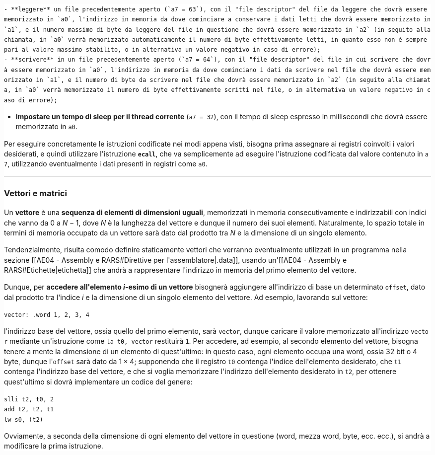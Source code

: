 	- **leggere** un file precedentemente aperto (`a7 = 63`), con il "file descriptor" del file da leggere che dovrà essere memorizzato in `a0`, l'indirizzo in memoria da dove cominciare a conservare i dati letti che dovrà essere memorizzato in `a1`, e il numero massimo di byte da leggere del file in questione che dovrà essere memorizzato in `a2` (in seguito alla chiamata, in `a0` verrà memorizzato automaticamente il numero di byte effettivamente letti, in quanto esso non è sempre pari al valore massimo stabilito, o in alternativa un valore negativo in caso di errore);
	- **scrivere** in un file precedentemente aperto (`a7 = 64`), con il "file descriptor" del file in cui scrivere che dovrà essere memorizzato in `a0`, l'indirizzo in memoria da dove cominciano i dati da scrivere nel file che dovrà essere memorizzato in `a1`, e il numero di byte da scrivere nel file che dovrà essere memorizzato in `a2` (in seguito alla chiamata, in `a0` verrà memorizzato il numero di byte effettivamente scritti nel file, o in alternativa un valore negativo in caso di errore);
- **impostare un tempo di sleep per il thread corrente** (`a7 = 32`), con il tempo di sleep espresso in millisecondi che dovrà essere memorizzato in `a0`.

Per eseguire concretamente le istruzioni codificate nei modi appena visti, bisogna prima assegnare ai registri coinvolti i valori desiderati, e quindi utilizzare l'istruzione **`ecall`**, che va semplicemente ad eseguire l'istruzione codificata dal valore contenuto in `a7`, utilizzando eventualmente i dati presenti in registri come `a0`.
___
### Vettori e matrici

Un **vettore** è una **sequenza di elementi di dimensioni uguali**, memorizzati in memoria consecutivamente e indirizzabili con indici che vanno da 0 a $N - 1$, dove $N$ è la lunghezza del vettore e dunque il numero dei suoi elementi. Naturalmente, lo spazio totale in termini di memoria occupato da un vettore sarà dato dal prodotto tra $N$ e la dimensione di un singolo elemento.

Tendenzialmente, risulta comodo definire staticamente vettori che verranno eventualmente utilizzati in un programma nella sezione [[AE04 - Assembly e RARS#Direttive per l'assemblatore|.data]], usando un'[[AE04 - Assembly e RARS#Etichette|etichetta]] che andrà a rappresentare l'indirizzo in memoria del primo elemento del vettore.

Dunque, per **accedere all'elemento $i$-esimo di un vettore** bisognerà aggiungere all'indirizzo di base un determinato `offset`, dato dal prodotto tra l'indice $i$ e la dimensione di un singolo elemento del vettore. Ad esempio, lavorando sul vettore:

```
vector: .word 1, 2, 3, 4
```

l'indirizzo base del vettore, ossia quello del primo elemento, sarà `vector`, dunque caricare il valore memorizzato all'indirizzo `vector` mediante un'istruzione come `la t0, vector` restituirà `1`. Per accedere, ad esempio, al secondo elemento del vettore, bisogna tenere a mente la dimensione di un elemento di quest'ultimo: in questo caso, ogni elemento occupa una word, ossia 32 bit o 4 byte, dunque l'`offset` sarà dato da $1 \times 4$; supponendo che il registro `t0` contenga l'indice dell'elemento desiderato, che `t1` contenga l'indirizzo base del vettore, e che si voglia memorizzare l'indirizzo dell'elemento desiderato in `t2`, per ottenere quest'ultimo si dovrà implementare un codice del genere:

```
slli t2, t0, 2
add t2, t2, t1
lw s0, (t2)
```

Ovviamente, a seconda della dimensione di ogni elemento del vettore in questione (word, mezza word, byte, ecc. ecc.), si andrà a modificare la prima istruzione.
